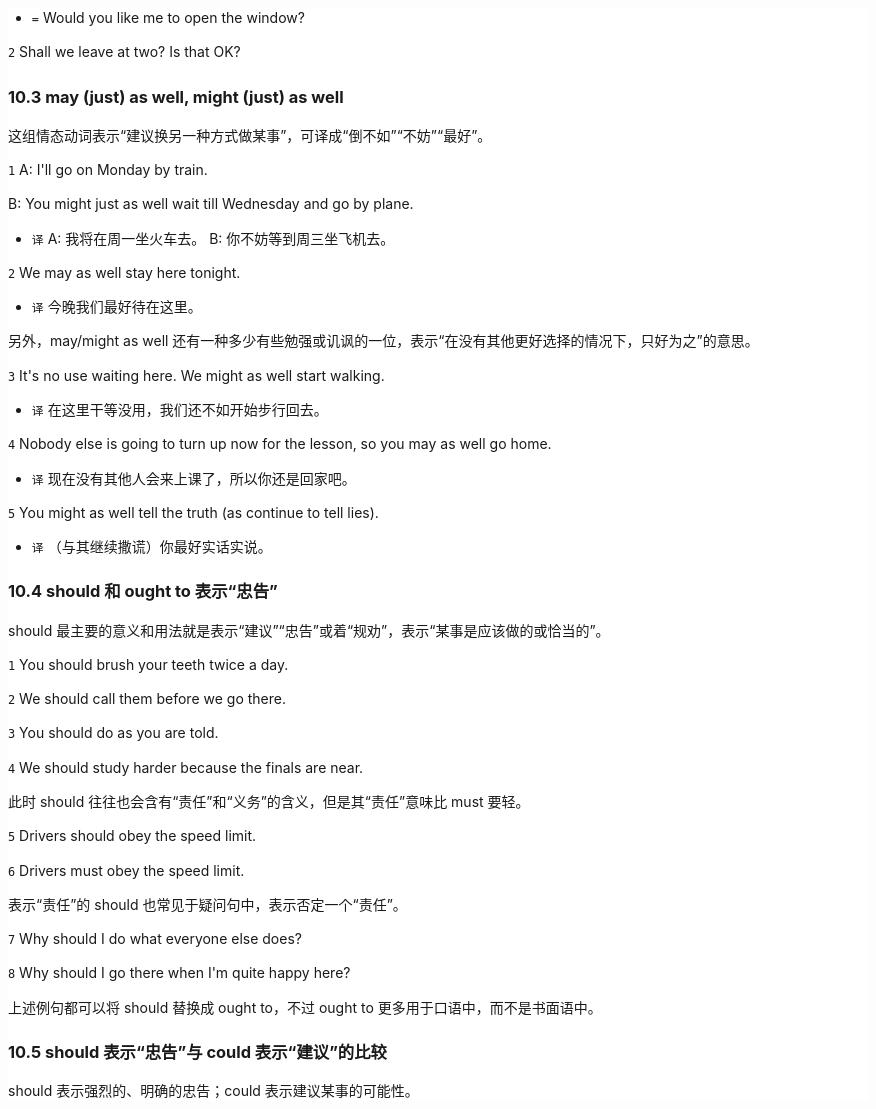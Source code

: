 - `=` Would you like me to open the window?

`2` Shall we leave at two? Is that OK?

### 10.3 may (just) as well, might (just) as well

这组情态动词表示“建议换另一种方式做某事”，可译成“倒不如”“不妨”“最好”。

`1` A: I'll go on Monday by train.

B: You might just as well wait till Wednesday and go by plane.

- `译` A: 我将在周一坐火车去。 B: 你不妨等到周三坐飞机去。

`2` We may as well stay here tonight.

- `译` 今晚我们最好待在这里。

另外，may/might as well 还有一种多少有些勉强或讥讽的一位，表示“在没有其他更好选择的情况下，只好为之”的意思。

`3` It's no use waiting here. We might as well start walking.

- `译` 在这里干等没用，我们还不如开始步行回去。

`4` Nobody else is going to turn up now for the lesson, so you may as well go
home.

- `译` 现在没有其他人会来上课了，所以你还是回家吧。

`5` You might as well tell the truth (as continue to tell lies).

- `译` （与其继续撒谎）你最好实话实说。

### 10.4 should 和 ought to 表示“忠告”

should 最主要的意义和用法就是表示“建议”“忠告”或着“规劝”，表示“某事是应该做的或恰当的”。

`1` You should brush your teeth twice a day.

`2` We should call them before we go there.

`3` You should do as you are told.

`4` We should study harder because the finals are near.

此时 should 往往也会含有“责任”和“义务”的含义，但是其“责任”意味比 must 要轻。

`5` Drivers should obey the speed limit.

`6` Drivers must obey the speed limit.

表示“责任”的 should 也常见于疑问句中，表示否定一个“责任”。

`7` Why should I do what everyone else does?

`8` Why should I go there when I'm quite happy here?

上述例句都可以将 should 替换成 ought to，不过 ought to 更多用于口语中，而不是书面语中。

### 10.5 should 表示“忠告”与 could 表示“建议”的比较

should 表示强烈的、明确的忠告；could 表示建议某事的可能性。
